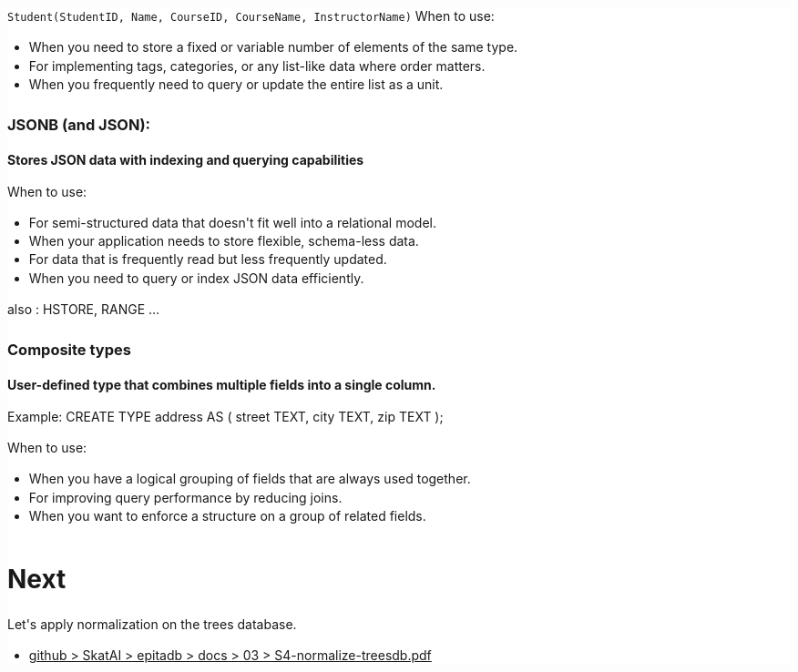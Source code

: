 ```Student(StudentID, Name, CourseID, CourseName, InstructorName)```
When to use:
* When you need to store a fixed or variable number of elements of the same type.
* For implementing tags, categories, or any list-like data where order matters.
* When you frequently need to query or update the entire list as a unit.


### JSONB (and JSON):

**Stores JSON data with indexing and querying capabilities**

When to use:
* For semi-structured data that doesn't fit well into a relational model.
* When your application needs to store flexible, schema-less data.
* For data that is frequently read but less frequently updated.
* When you need to query or index JSON data efficiently.

also : HSTORE, RANGE …

### Composite types

**User-defined type that combines multiple fields into a single column.**

Example:
CREATE TYPE address AS (
    street TEXT,
    city TEXT,
    zip TEXT
);


When to use:

* When you have a logical grouping of fields that are always used together.
* For improving query performance by reducing joins.
* When you want to enforce a structure on a group of related fields.


# Next

Let's apply normalization on the trees database.

* [github > SkatAI > epitadb > docs > 03 > S4-normalize-treesdb.pdf](https://github.com/SkatAI/epitadb/blob/master/docs/03/S4-normalize-treesdb.pdf)



